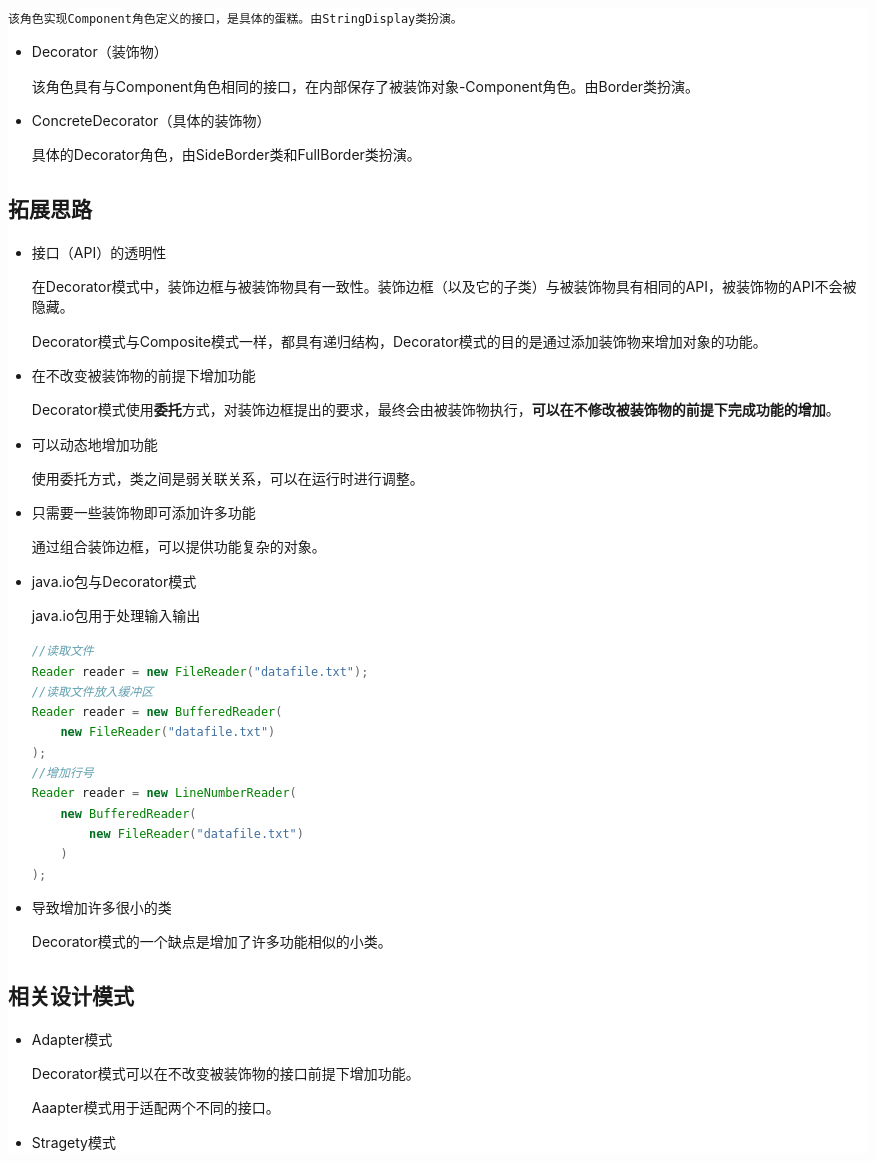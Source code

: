	该角色实现Component角色定义的接口，是具体的蛋糕。由StringDisplay类扮演。
	
* Decorator（装饰物）

	该角色具有与Component角色相同的接口，在内部保存了被装饰对象-Component角色。由Border类扮演。
	
* ConcreteDecorator（具体的装饰物）

	具体的Decorator角色，由SideBorder类和FullBorder类扮演。

## 拓展思路
* 接口（API）的透明性

	在Decorator模式中，装饰边框与被装饰物具有一致性。装饰边框（以及它的子类）与被装饰物具有相同的API，被装饰物的API不会被隐藏。
	
	Decorator模式与Composite模式一样，都具有递归结构，Decorator模式的目的是通过添加装饰物来增加对象的功能。
	
* 在不改变被装饰物的前提下增加功能

	Decorator模式使用**委托**方式，对装饰边框提出的要求，最终会由被装饰物执行，**可以在不修改被装饰物的前提下完成功能的增加**。
	
* 可以动态地增加功能

	使用委托方式，类之间是弱关联关系，可以在运行时进行调整。
	
* 只需要一些装饰物即可添加许多功能

	通过组合装饰边框，可以提供功能复杂的对象。
	
* java.io包与Decorator模式

	java.io包用于处理输入输出
	```java
	//读取文件
	Reader reader = new FileReader("datafile.txt");
	//读取文件放入缓冲区
	Reader reader = new BufferedReader(
		new FileReader("datafile.txt")
	);
	//增加行号
	Reader reader = new LineNumberReader(
		new BufferedReader(
			new FileReader("datafile.txt")
		)
	);
	```
* 导致增加许多很小的类

	Decorator模式的一个缺点是增加了许多功能相似的小类。

## 相关设计模式
* Adapter模式

	Decorator模式可以在不改变被装饰物的接口前提下增加功能。
	
	Aaapter模式用于适配两个不同的接口。
	
* Stragety模式
